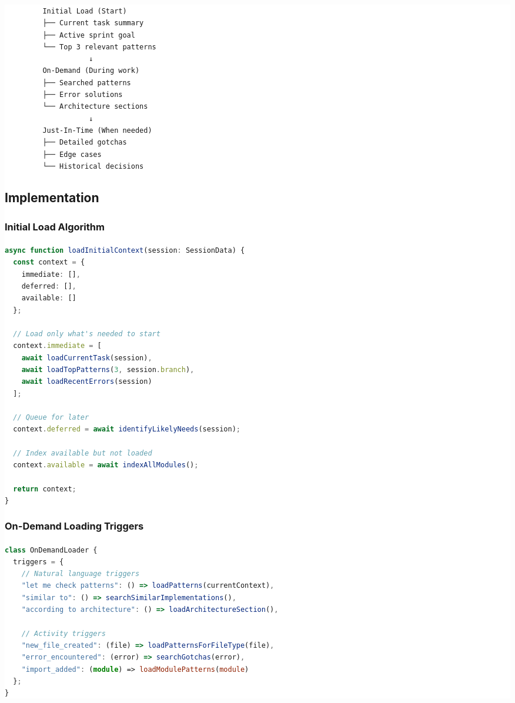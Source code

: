 ```
         Initial Load (Start)
         ├── Current task summary
         ├── Active sprint goal
         └── Top 3 relevant patterns
                    ↓
         On-Demand (During work)
         ├── Searched patterns
         ├── Error solutions
         └── Architecture sections
                    ↓
         Just-In-Time (When needed)
         ├── Detailed gotchas
         ├── Edge cases
         └── Historical decisions
```

## Implementation

### Initial Load Algorithm

```typescript
async function loadInitialContext(session: SessionData) {
  const context = {
    immediate: [],
    deferred: [],
    available: []
  };
  
  // Load only what's needed to start
  context.immediate = [
    await loadCurrentTask(session),
    await loadTopPatterns(3, session.branch),
    await loadRecentErrors(session)
  ];
  
  // Queue for later
  context.deferred = await identifyLikelyNeeds(session);
  
  // Index available but not loaded
  context.available = await indexAllModules();
  
  return context;
}
```

### On-Demand Loading Triggers

```typescript
class OnDemandLoader {
  triggers = {
    // Natural language triggers
    "let me check patterns": () => loadPatterns(currentContext),
    "similar to": () => searchSimilarImplementations(),
    "according to architecture": () => loadArchitectureSection(),
    
    // Activity triggers
    "new_file_created": (file) => loadPatternsForFileType(file),
    "error_encountered": (error) => searchGotchas(error),
    "import_added": (module) => loadModulePatterns(module)
  };
}
```
